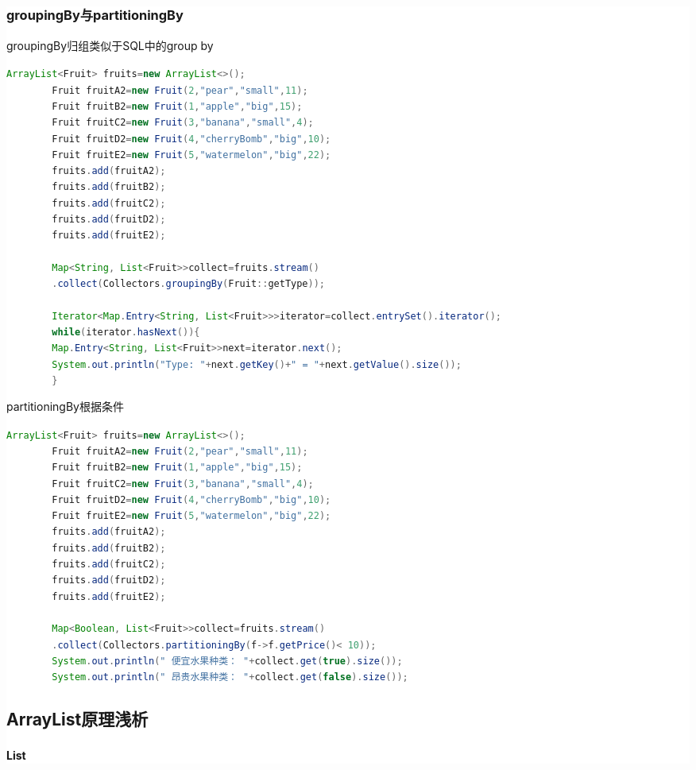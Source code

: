 ### groupingBy与partitioningBy

groupingBy归组类似于SQL中的group by

```java
ArrayList<Fruit> fruits=new ArrayList<>();
        Fruit fruitA2=new Fruit(2,"pear","small",11);
        Fruit fruitB2=new Fruit(1,"apple","big",15);
        Fruit fruitC2=new Fruit(3,"banana","small",4);
        Fruit fruitD2=new Fruit(4,"cherryBomb","big",10);
        Fruit fruitE2=new Fruit(5,"watermelon","big",22);
        fruits.add(fruitA2);
        fruits.add(fruitB2);
        fruits.add(fruitC2);
        fruits.add(fruitD2);
        fruits.add(fruitE2);

        Map<String, List<Fruit>>collect=fruits.stream()
        .collect(Collectors.groupingBy(Fruit::getType));

        Iterator<Map.Entry<String, List<Fruit>>>iterator=collect.entrySet().iterator();
        while(iterator.hasNext()){
        Map.Entry<String, List<Fruit>>next=iterator.next();
        System.out.println("Type: "+next.getKey()+" = "+next.getValue().size());
        }
```

partitioningBy根据条件

```java
ArrayList<Fruit> fruits=new ArrayList<>();
        Fruit fruitA2=new Fruit(2,"pear","small",11);
        Fruit fruitB2=new Fruit(1,"apple","big",15);
        Fruit fruitC2=new Fruit(3,"banana","small",4);
        Fruit fruitD2=new Fruit(4,"cherryBomb","big",10);
        Fruit fruitE2=new Fruit(5,"watermelon","big",22);
        fruits.add(fruitA2);
        fruits.add(fruitB2);
        fruits.add(fruitC2);
        fruits.add(fruitD2);
        fruits.add(fruitE2);

        Map<Boolean, List<Fruit>>collect=fruits.stream()
        .collect(Collectors.partitioningBy(f->f.getPrice()< 10));
        System.out.println(" 便宜水果种类： "+collect.get(true).size());
        System.out.println(" 昂贵水果种类： "+collect.get(false).size());
```

## ArrayList原理浅析

#### List
